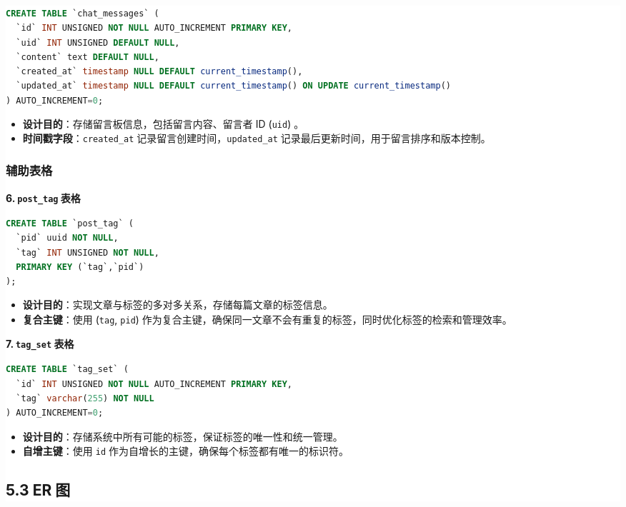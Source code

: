 ```sql
CREATE TABLE `chat_messages` (
  `id` INT UNSIGNED NOT NULL AUTO_INCREMENT PRIMARY KEY,
  `uid` INT UNSIGNED DEFAULT NULL,
  `content` text DEFAULT NULL,
  `created_at` timestamp NULL DEFAULT current_timestamp(),
  `updated_at` timestamp NULL DEFAULT current_timestamp() ON UPDATE current_timestamp()
) AUTO_INCREMENT=0;
```
- **设计目的**：存储留言板信息，包括留言内容、留言者 ID (`uid`) 。
- **时间戳字段**：`created_at` 记录留言创建时间，`updated_at` 记录最后更新时间，用于留言排序和版本控制。

### 辅助表格

**6. `post_tag` 表格**

```sql
CREATE TABLE `post_tag` (
  `pid` uuid NOT NULL,
  `tag` INT UNSIGNED NOT NULL,
  PRIMARY KEY (`tag`,`pid`)
);
```

- **设计目的**：实现文章与标签的多对多关系，存储每篇文章的标签信息。
- **复合主键**：使用 (`tag`, `pid`) 作为复合主键，确保同一文章不会有重复的标签，同时优化标签的检索和管理效率。

**7. `tag_set` 表格**

```sql
CREATE TABLE `tag_set` (
  `id` INT UNSIGNED NOT NULL AUTO_INCREMENT PRIMARY KEY,
  `tag` varchar(255) NOT NULL
) AUTO_INCREMENT=0;
```

- **设计目的**：存储系统中所有可能的标签，保证标签的唯一性和统一管理。
- **自增主键**：使用 `id` 作为自增长的主键，确保每个标签都有唯一的标识符。

## 5.3 ER 图
